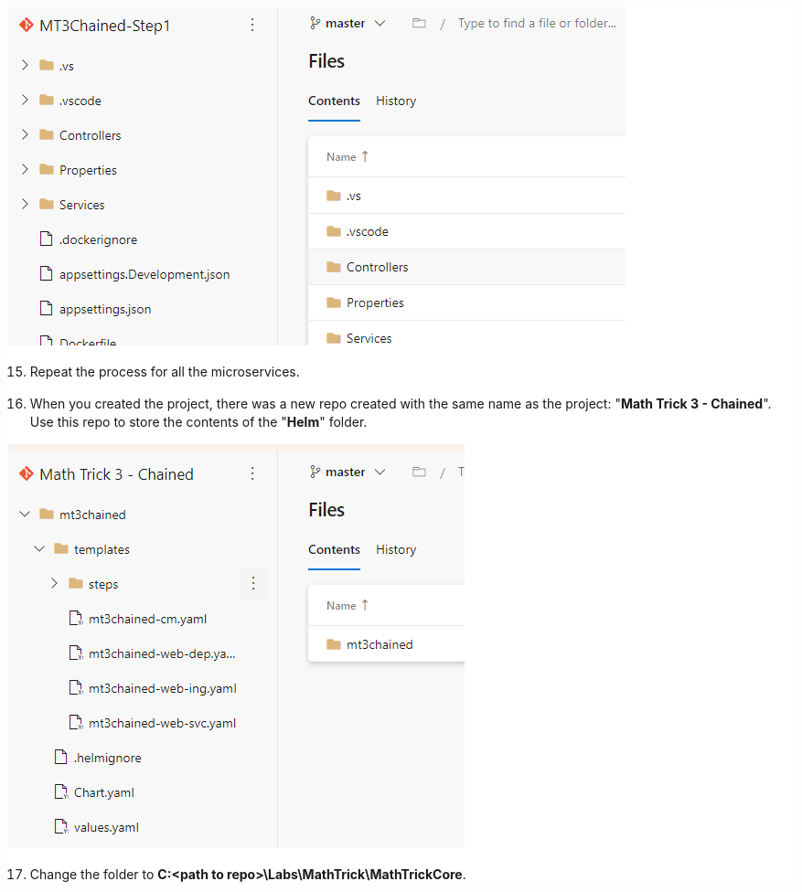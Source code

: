 ![](content/repo-files.png)

15. Repeat the process for all the microservices.
    
16. When you created the project, there was a new repo created with the same name as the project: "**Math Trick 3 - Chained**".  Use this repo to store the contents of the "**Helm**" folder.

![](content/repo-helm.png)


17. Change the folder to **C:\<path to repo>\Labs\MathTrick\MathTrickCore**.
